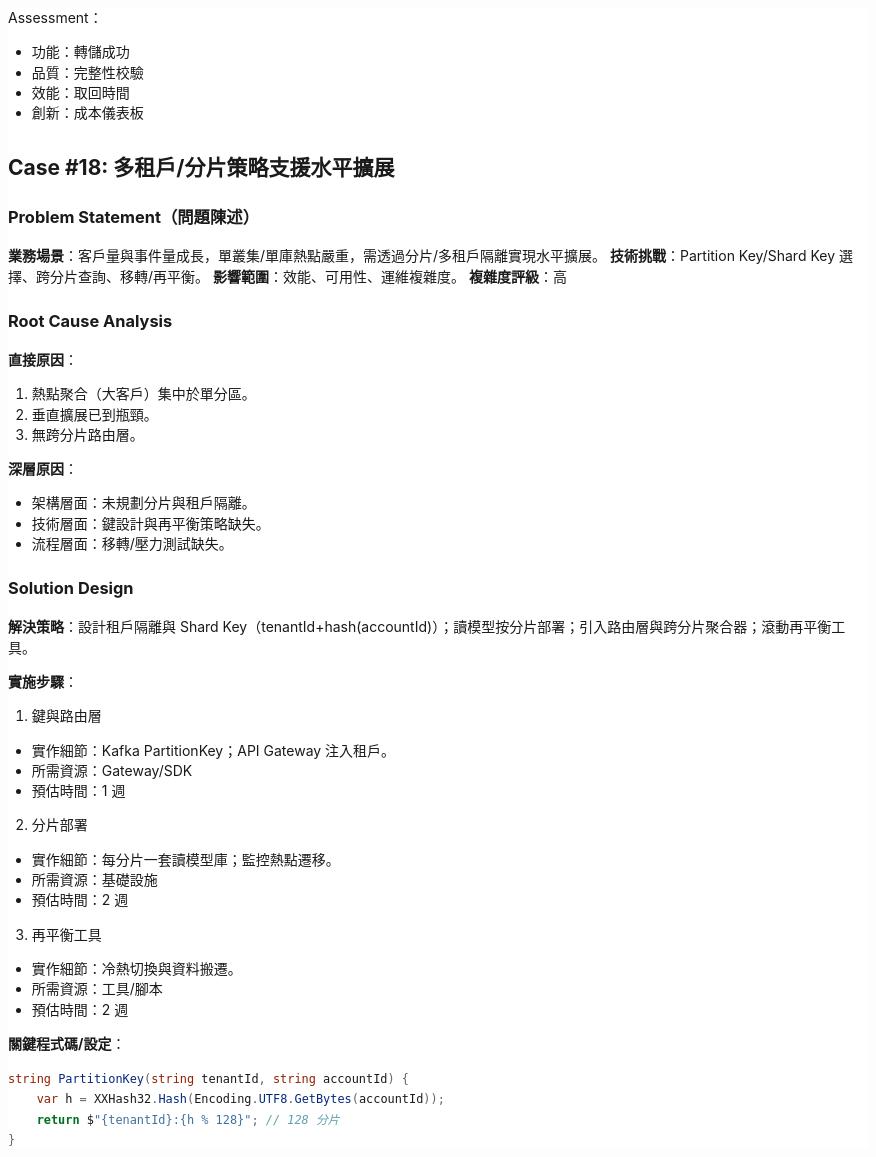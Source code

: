 Assessment：
- 功能：轉儲成功
- 品質：完整性校驗
- 效能：取回時間
- 創新：成本儀表板


## Case #18: 多租戶/分片策略支援水平擴展

### Problem Statement（問題陳述）
**業務場景**：客戶量與事件量成長，單叢集/單庫熱點嚴重，需透過分片/多租戶隔離實現水平擴展。
**技術挑戰**：Partition Key/Shard Key 選擇、跨分片查詢、移轉/再平衡。
**影響範圍**：效能、可用性、運維複雜度。
**複雜度評級**：高

### Root Cause Analysis
**直接原因**：
1. 熱點聚合（大客戶）集中於單分區。
2. 垂直擴展已到瓶頸。
3. 無跨分片路由層。

**深層原因**：
- 架構層面：未規劃分片與租戶隔離。
- 技術層面：鍵設計與再平衡策略缺失。
- 流程層面：移轉/壓力測試缺失。

### Solution Design
**解決策略**：設計租戶隔離與 Shard Key（tenantId+hash(accountId)）；讀模型按分片部署；引入路由層與跨分片聚合器；滾動再平衡工具。

**實施步驟**：
1. 鍵與路由層
- 實作細節：Kafka PartitionKey；API Gateway 注入租戶。
- 所需資源：Gateway/SDK
- 預估時間：1 週

2. 分片部署
- 實作細節：每分片一套讀模型庫；監控熱點遷移。
- 所需資源：基礎設施
- 預估時間：2 週

3. 再平衡工具
- 實作細節：冷熱切換與資料搬遷。
- 所需資源：工具/腳本
- 預估時間：2 週

**關鍵程式碼/設定**：
```csharp
string PartitionKey(string tenantId, string accountId) {
    var h = XXHash32.Hash(Encoding.UTF8.GetBytes(accountId));
    return $"{tenantId}:{h % 128}"; // 128 分片
}
```
